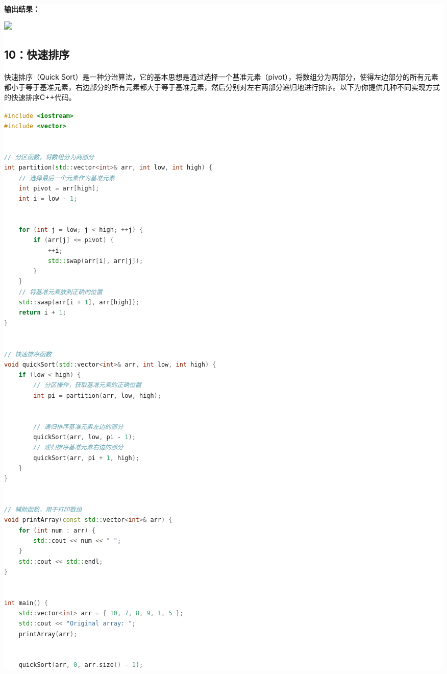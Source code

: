 **<font style="color:rgba(0, 0, 0, 0.9);">输出结果：</font>**

![](/images/79d96c71239ebfea4c2102244837d211.png)

## <font style="color:rgba(0, 0, 0, 0.9);">10：快速排序 </font>
<font style="color:rgba(0, 0, 0, 0.9);">快速排序（Quick Sort）是一种分治算法，它的基本思想是通过选择一个基准元素（pivot），将数组分为两部分，使得左边部分的所有元素都小于等于基准元素，右边部分的所有元素都大于等于基准元素，然后分别对左右两部分递归地进行排序。以下为你提供几种不同实现方式的快速排序C++代码。</font>

```cpp
#include <iostream>
#include <vector>


// 分区函数，将数组分为两部分
int partition(std::vector<int>& arr, int low, int high) {
    // 选择最后一个元素作为基准元素
    int pivot = arr[high];
    int i = low - 1;


    for (int j = low; j < high; ++j) {
        if (arr[j] <= pivot) {
            ++i;
            std::swap(arr[i], arr[j]);
        }
    }
    // 将基准元素放到正确的位置
    std::swap(arr[i + 1], arr[high]);
    return i + 1;
}


// 快速排序函数
void quickSort(std::vector<int>& arr, int low, int high) {
    if (low < high) {
        // 分区操作，获取基准元素的正确位置
        int pi = partition(arr, low, high);


        // 递归排序基准元素左边的部分
        quickSort(arr, low, pi - 1);
        // 递归排序基准元素右边的部分
        quickSort(arr, pi + 1, high);
    }
}


// 辅助函数，用于打印数组
void printArray(const std::vector<int>& arr) {
    for (int num : arr) {
        std::cout << num << " ";
    }
    std::cout << std::endl;
}


int main() {
    std::vector<int> arr = { 10, 7, 8, 9, 1, 5 };
    std::cout << "Original array: ";
    printArray(arr);


    quickSort(arr, 0, arr.size() - 1);
```